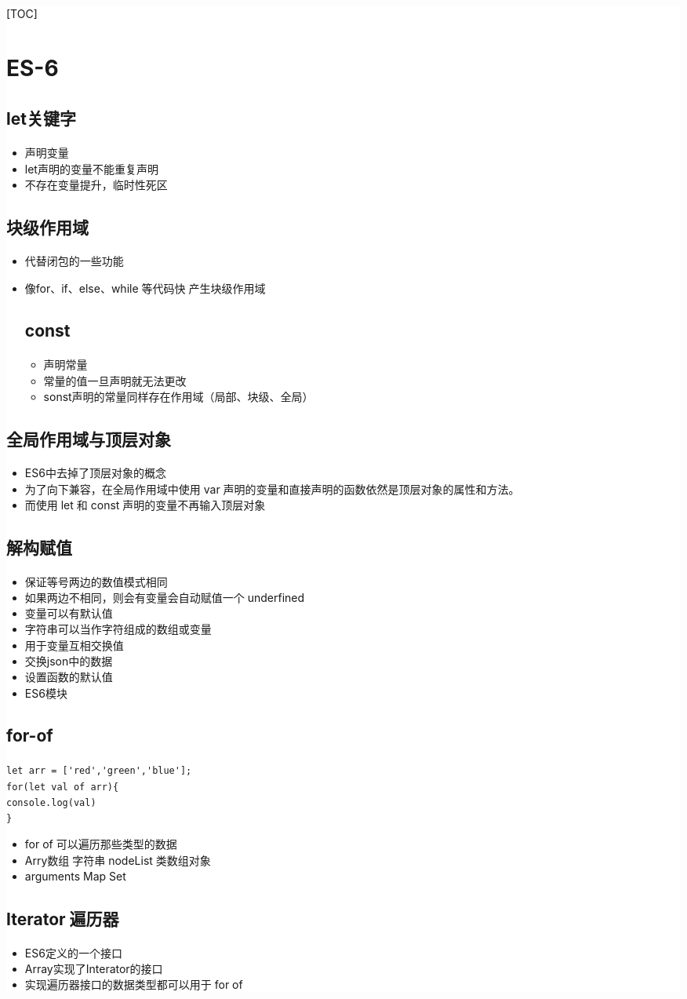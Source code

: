 [TOC]
# ES-6
## let关键字
* 声明变量
* let声明的变量不能重复声明
* 不存在变量提升，临时性死区

## 块级作用域
* 代替闭包的一些功能
* 像for、if、else、while 等代码快 产生块级作用域
  
  ## const
  * 声明常量
  * 常量的值一旦声明就无法更改
  * sonst声明的常量同样存在作用域（局部、块级、全局）

## 全局作用域与顶层对象
* ES6中去掉了顶层对象的概念
* 为了向下兼容，在全局作用域中使用 var 声明的变量和直接声明的函数依然是顶层对象的属性和方法。
* 而使用 let 和 const 声明的变量不再输入顶层对象

## 解构赋值
* 保证等号两边的数值模式相同
* 如果两边不相同，则会有变量会自动赋值一个 underfined
* 变量可以有默认值
* 字符串可以当作字符组成的数组或变量
* 用于变量互相交换值
* 交换json中的数据
* 设置函数的默认值
* ES6模块

## for-of
```
let arr = ['red','green','blue'];
for(let val of arr){
console.log(val)
}
```
* for of 可以遍历那些类型的数据
* Arry数组	字符串		nodeList 	类数组对象
* arguments		Map		Set

## Iterator 	遍历器
* ES6定义的一个接口
* Array实现了Interator的接口
* 实现遍历器接口的数据类型都可以用于 for of
